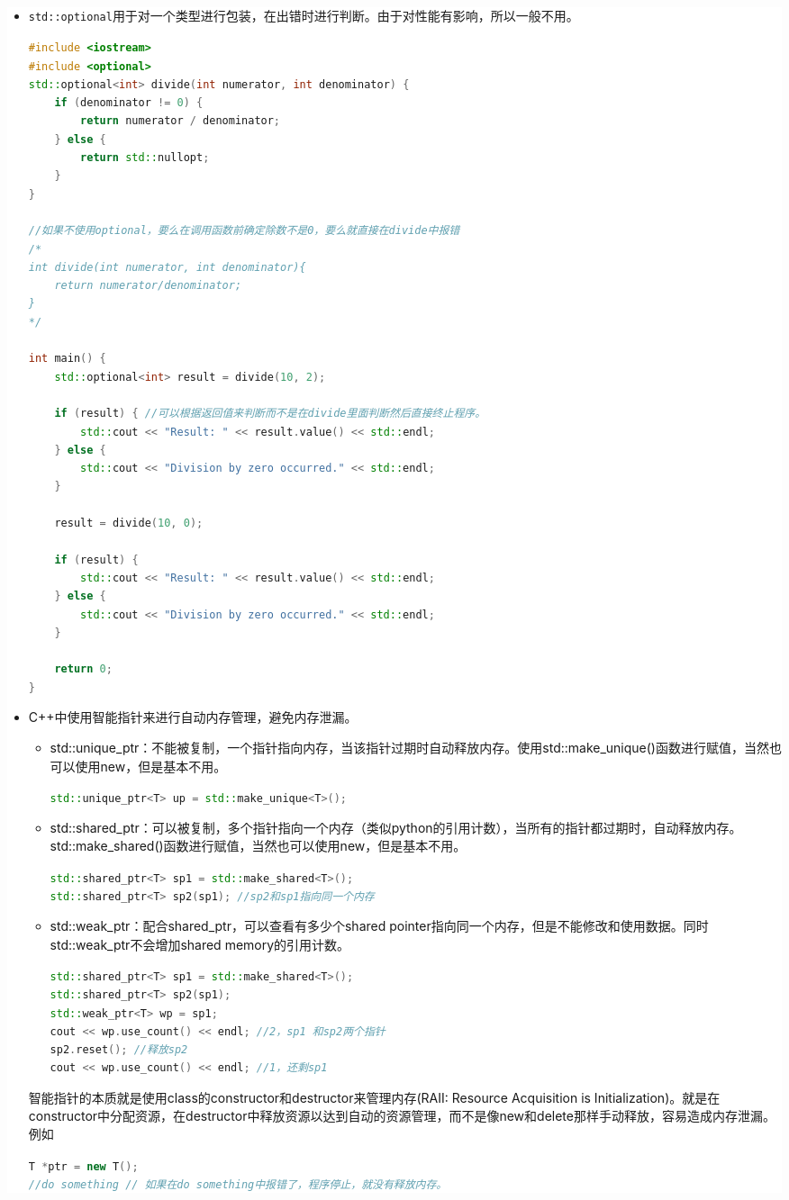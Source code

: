 - `std::optional`用于对一个类型进行包装，在出错时进行判断。由于对性能有影响，所以一般不用。
    ```c++
    #include <iostream>
    #include <optional>
    std::optional<int> divide(int numerator, int denominator) {
        if (denominator != 0) {
            return numerator / denominator;
        } else {
            return std::nullopt;
        }
    }

    //如果不使用optional，要么在调用函数前确定除数不是0，要么就直接在divide中报错
    /*
    int divide(int numerator, int denominator){
        return numerator/denominator;
    }
    */

    int main() {
        std::optional<int> result = divide(10, 2); 

        if (result) { //可以根据返回值来判断而不是在divide里面判断然后直接终止程序。
            std::cout << "Result: " << result.value() << std::endl;
        } else {
            std::cout << "Division by zero occurred." << std::endl;
        }
        
        result = divide(10, 0);
        
        if (result) {
            std::cout << "Result: " << result.value() << std::endl;
        } else {
            std::cout << "Division by zero occurred." << std::endl;
        }

        return 0;
    }

    ```

- C++中使用智能指针来进行自动内存管理，避免内存泄漏。
    - std::unique_ptr：不能被复制，一个指针指向内存，当该指针过期时自动释放内存。使用std::make_unique()函数进行赋值，当然也可以使用new，但是基本不用。
        ```c++
        std::unique_ptr<T> up = std::make_unique<T>();
        ```
    - std::shared_ptr：可以被复制，多个指针指向一个内存（类似python的引用计数），当所有的指针都过期时，自动释放内存。std::make_shared()函数进行赋值，当然也可以使用new，但是基本不用。
        ```c++
        std::shared_ptr<T> sp1 = std::make_shared<T>();
        std::shared_ptr<T> sp2(sp1); //sp2和sp1指向同一个内存
        ```
    - std::weak_ptr：配合shared_ptr，可以查看有多少个shared pointer指向同一个内存，但是不能修改和使用数据。同时std::weak_ptr不会增加shared memory的引用计数。
        ```c++
        std::shared_ptr<T> sp1 = std::make_shared<T>();
        std::shared_ptr<T> sp2(sp1); 
        std::weak_ptr<T> wp = sp1;
        cout << wp.use_count() << endl; //2，sp1 和sp2两个指针
        sp2.reset(); //释放sp2
        cout << wp.use_count() << endl; //1，还剩sp1 
        ```
    智能指针的本质就是使用class的constructor和destructor来管理内存(RAII: Resource Acquisition is Initialization)。就是在constructor中分配资源，在destructor中释放资源以达到自动的资源管理，而不是像new和delete那样手动释放，容易造成内存泄漏。例如
    ```c++
    T *ptr = new T();
    //do something // 如果在do something中报错了，程序停止，就没有释放内存。